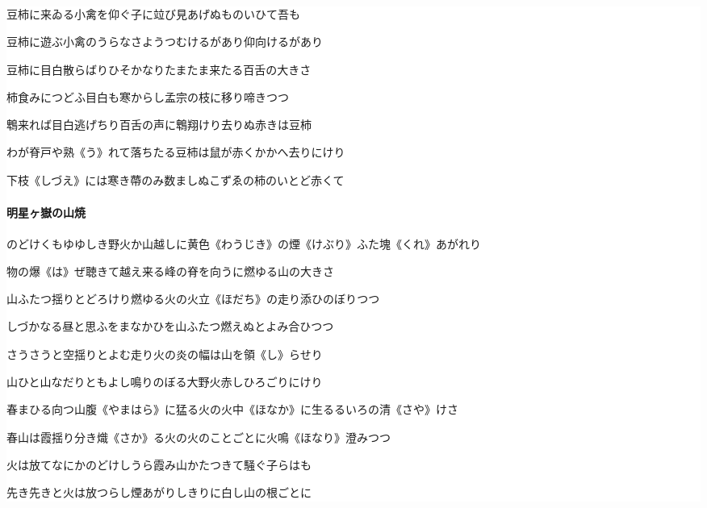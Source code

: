 

豆柿に来ゐる小禽を仰ぐ子に竝び見あげぬものいひて吾も



豆柿に遊ぶ小禽のうらなさようつむけるがあり仰向けるがあり



豆柿に目白散らばりひそかなりたまたま来たる百舌の大きさ



柿食みにつどふ目白も寒からし孟宗の枝に移り啼きつつ



鵯来れば目白逃げちり百舌の声に鵯翔けり去りぬ赤きは豆柿



わが脊戸や熟《う》れて落ちたる豆柿は鼠が赤くかかへ去りにけり



下枝《しづえ》には寒き蔕のみ数ましぬこずゑの柿のいとど赤くて





#### 明星ヶ嶽の山焼




のどけくもゆゆしき野火か山越しに黄色《わうじき》の煙《けぶり》ふた塊《くれ》あがれり



物の爆《は》ぜ聴きて越え来る峰の脊を向うに燃ゆる山の大きさ



山ふたつ揺りとどろけり燃ゆる火の火立《ほだち》の走り添ひのぼりつつ



しづかなる昼と思ふをまなかひを山ふたつ燃えぬとよみ合ひつつ



さうさうと空揺りとよむ走り火の炎の幅は山を領《し》らせり



山ひと山なだりともよし鳴りのぼる大野火赤しひろごりにけり



春まひる向つ山腹《やまはら》に猛る火の火中《ほなか》に生るるいろの清《さや》けさ



春山は霞揺り分き熾《さか》る火の火のことごとに火鳴《ほなり》澄みつつ



火は放てなにかのどけしうら霞み山かたつきて騒ぐ子らはも



先き先きと火は放つらし煙あがりしきりに白し山の根ごとに


